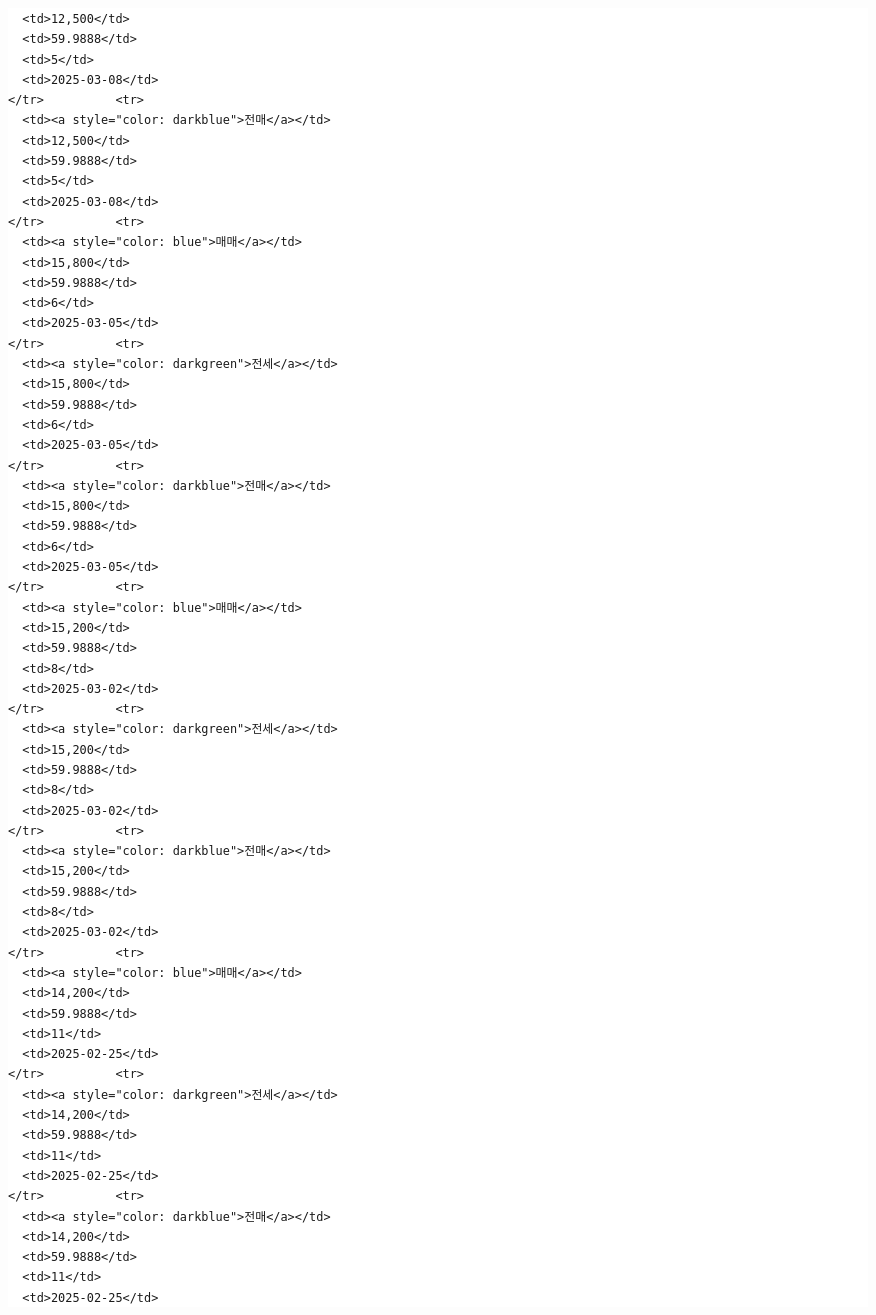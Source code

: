       <td>12,500</td>
      <td>59.9888</td>
      <td>5</td>
      <td>2025-03-08</td>
    </tr>          <tr>
      <td><a style="color: darkblue">전매</a></td>
      <td>12,500</td>
      <td>59.9888</td>
      <td>5</td>
      <td>2025-03-08</td>
    </tr>          <tr>
      <td><a style="color: blue">매매</a></td>
      <td>15,800</td>
      <td>59.9888</td>
      <td>6</td>
      <td>2025-03-05</td>
    </tr>          <tr>
      <td><a style="color: darkgreen">전세</a></td>
      <td>15,800</td>
      <td>59.9888</td>
      <td>6</td>
      <td>2025-03-05</td>
    </tr>          <tr>
      <td><a style="color: darkblue">전매</a></td>
      <td>15,800</td>
      <td>59.9888</td>
      <td>6</td>
      <td>2025-03-05</td>
    </tr>          <tr>
      <td><a style="color: blue">매매</a></td>
      <td>15,200</td>
      <td>59.9888</td>
      <td>8</td>
      <td>2025-03-02</td>
    </tr>          <tr>
      <td><a style="color: darkgreen">전세</a></td>
      <td>15,200</td>
      <td>59.9888</td>
      <td>8</td>
      <td>2025-03-02</td>
    </tr>          <tr>
      <td><a style="color: darkblue">전매</a></td>
      <td>15,200</td>
      <td>59.9888</td>
      <td>8</td>
      <td>2025-03-02</td>
    </tr>          <tr>
      <td><a style="color: blue">매매</a></td>
      <td>14,200</td>
      <td>59.9888</td>
      <td>11</td>
      <td>2025-02-25</td>
    </tr>          <tr>
      <td><a style="color: darkgreen">전세</a></td>
      <td>14,200</td>
      <td>59.9888</td>
      <td>11</td>
      <td>2025-02-25</td>
    </tr>          <tr>
      <td><a style="color: darkblue">전매</a></td>
      <td>14,200</td>
      <td>59.9888</td>
      <td>11</td>
      <td>2025-02-25</td>